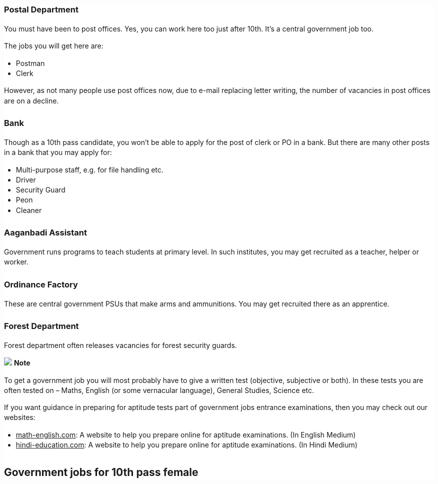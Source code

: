 ### Postal Department

You must have been to post offices. Yes, you can work here too just after 10th. It’s a central government job too. 

The jobs you will get here are:
* Postman
* Clerk 

However, as not many people use post offices now, due to e-mail replacing letter writing, the number of vacancies in post offices are on a decline. 

### Bank 

Though as a 10th pass candidate, you won’t be able to apply for the post of clerk or PO in a bank. But there are many other posts in a bank that you may apply for:
* Multi-purpose staff, e.g. for file handling etc. 
* Driver
* Security Guard
* Peon
* Cleaner

### Aaganbadi Assistant 

Government runs programs to teach students at primary level. In such institutes, you may get recruited as a teacher, helper or worker. 

### Ordinance Factory

These are central government PSUs that make arms and ammunitions. You may get recruited there as an apprentice. 

### Forest Department

Forest department often releases vacancies for forest security guards.

<div class="toc-mak">
  <img src="../../../images/pencil.png">
  <b>Note</b><br>

To get a government job you will most probably have to give a written test (objective, subjective or both). In these tests you are often tested on – Maths, English (or some vernacular language), General Studies, Science etc. 

If you want guidance in preparing for aptitude tests part of government jobs entrance examinations, then you may check out our websites:
* <a href="https://www.math-english.com/" target="_blank" class="mak-link">math-english.com</a>: A website to help you prepare online for aptitude examinations. (In English Medium)
* <a href="https://www.hindi-education.com/" target="_blank" class="mak-link">hindi-education.com</a>: A website to help you prepare online for aptitude examinations. (In Hindi Medium)
</div>


## Government jobs for 10th pass female
